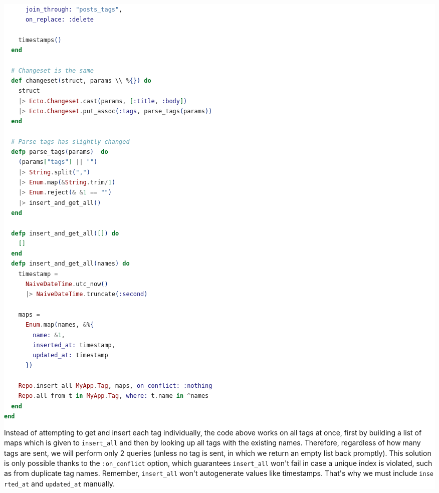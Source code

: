 ```elixir
      join_through: "posts_tags",
      on_replace: :delete

    timestamps()
  end

  # Changeset is the same
  def changeset(struct, params \\ %{}) do
    struct
    |> Ecto.Changeset.cast(params, [:title, :body])
    |> Ecto.Changeset.put_assoc(:tags, parse_tags(params))
  end

  # Parse tags has slightly changed
  defp parse_tags(params)  do
    (params["tags"] || "")
    |> String.split(",")
    |> Enum.map(&String.trim/1)
    |> Enum.reject(& &1 == "")
    |> insert_and_get_all()
  end

  defp insert_and_get_all([]) do
    []
  end
  defp insert_and_get_all(names) do
    timestamp =
      NaiveDateTime.utc_now()
      |> NaiveDateTime.truncate(:second)

    maps =
      Enum.map(names, &%{
        name: &1,
        inserted_at: timestamp,
        updated_at: timestamp
      })

    Repo.insert_all MyApp.Tag, maps, on_conflict: :nothing
    Repo.all from t in MyApp.Tag, where: t.name in ^names
  end
end
```

Instead of attempting to get and insert each tag individually, the code above works on all tags at once, first by building a list of maps which is given to `insert_all` and then by looking up all tags with the existing names. Therefore, regardless of how many tags are sent, we will perform only 2 queries (unless no tag is sent, in which we return an empty list back promptly). This solution is only possible thanks to the `:on_conflict` option, which guarantees `insert_all` won't fail in case a unique index is violated, such as from duplicate tag names. Remember, `insert_all` won't autogenerate values like timestamps. That's why we must include `inserted_at` and `updated_at` manually.
